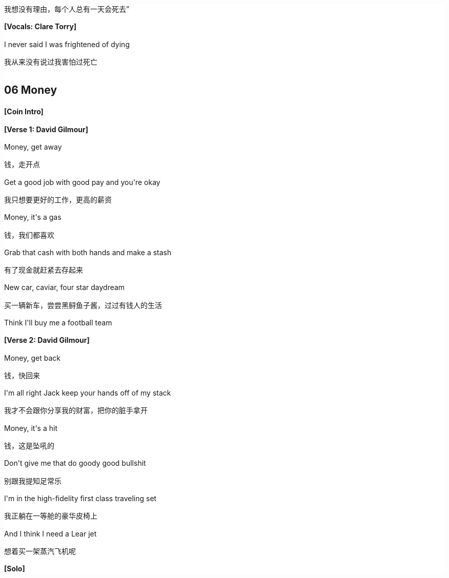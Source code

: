 我想没有理由，每个人总有一天会死去”

  

**\[Vocals: Clare Torry\]**

I never said I was frightened of dying

我从来没有说过我害怕过死亡

## 06 Money

**\[Coin Intro\]**

**\[Verse 1: David Gilmour\]**

Money, get away

钱，走开点

Get a good job with good pay and you're okay

我只想要更好的工作，更高的薪资

Money, it's a gas

钱，我们都喜欢

Grab that cash with both hands and make a stash

有了现金就赶紧去存起来

New car, caviar, four star daydream

买一辆新车，尝尝黑鲟鱼子酱，过过有钱人的生活

Think I'll buy me a football team

**\[Verse 2: David Gilmour\]**

Money, get back

钱，快回来

I'm all right Jack keep your hands off of my stack

我才不会跟你分享我的财富，把你的脏手拿开

Money, it's a hit

钱，这是坠吼的

Don't give me that do goody good bullshit

别跟我提知足常乐

I'm in the high-fidelity first class traveling set

我正躺在一等舱的豪华皮椅上

And I think I need a Lear jet

想着买一架蒸汽飞机呢

**\[Solo\]**
